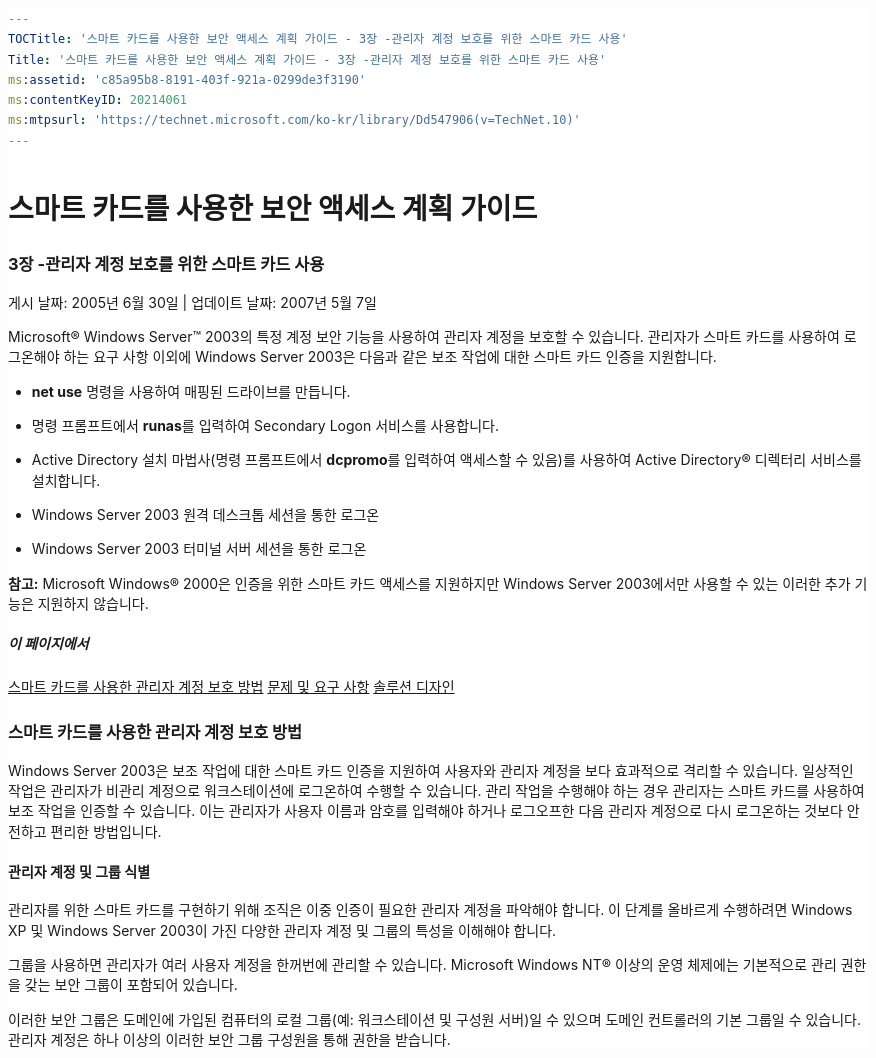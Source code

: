 ```yaml
---
TOCTitle: '스마트 카드를 사용한 보안 액세스 계획 가이드 - 3장 -관리자 계정 보호를 위한 스마트 카드 사용'
Title: '스마트 카드를 사용한 보안 액세스 계획 가이드 - 3장 -관리자 계정 보호를 위한 스마트 카드 사용'
ms:assetid: 'c85a95b8-8191-403f-921a-0299de3f3190'
ms:contentKeyID: 20214061
ms:mtpsurl: 'https://technet.microsoft.com/ko-kr/library/Dd547906(v=TechNet.10)'
---
```


스마트 카드를 사용한 보안 액세스 계획 가이드
============================================

### 3장 -관리자 계정 보호를 위한 스마트 카드 사용

게시 날짜: 2005년 6월 30일 | 업데이트 날짜: 2007년 5월 7일

Microsoft® Windows Server™ 2003의 특정 계정 보안 기능을 사용하여 관리자 계정을 보호할 수 있습니다. 관리자가 스마트 카드를 사용하여 로그온해야 하는 요구 사항 이외에 Windows Server 2003은 다음과 같은 보조 작업에 대한 스마트 카드 인증을 지원합니다.

-   **net use** 명령을 사용하여 매핑된 드라이브를 만듭니다.

-   명령 프롬프트에서 **runas**를 입력하여 Secondary Logon 서비스를 사용합니다.

-   Active Directory 설치 마법사(명령 프롬프트에서 **dcpromo**를 입력하여 액세스할 수 있음)를 사용하여 Active Directory® 디렉터리 서비스를 설치합니다.

-   Windows Server 2003 원격 데스크톱 세션을 통한 로그온

-   Windows Server 2003 터미널 서버 세션을 통한 로그온

**참고:** Microsoft Windows® 2000은 인증을 위한 스마트 카드 액세스를 지원하지만 Windows Server 2003에서만 사용할 수 있는 이러한 추가 기능은 지원하지 않습니다.

##### 이 페이지에서

[](#edaa)[스마트 카드를 사용한 관리자 계정 보호 방법](#edaa)
[](#ecaa)[문제 및 요구 사항](#ecaa)
[](#ebaa)[솔루션 디자인](#ebaa)

### 스마트 카드를 사용한 관리자 계정 보호 방법

Windows Server 2003은 보조 작업에 대한 스마트 카드 인증을 지원하여 사용자와 관리자 계정을 보다 효과적으로 격리할 수 있습니다. 일상적인 작업은 관리자가 비관리 계정으로 워크스테이션에 로그온하여 수행할 수 있습니다. 관리 작업을 수행해야 하는 경우 관리자는 스마트 카드를 사용하여 보조 작업을 인증할 수 있습니다. 이는 관리자가 사용자 이름과 암호를 입력해야 하거나 로그오프한 다음 관리자 계정으로 다시 로그온하는 것보다 안전하고 편리한 방법입니다.

#### 관리자 계정 및 그룹 식별

관리자를 위한 스마트 카드를 구현하기 위해 조직은 이중 인증이 필요한 관리자 계정을 파악해야 합니다. 이 단계를 올바르게 수행하려면 Windows XP 및 Windows Server 2003이 가진 다양한 관리자 계정 및 그룹의 특성을 이해해야 합니다.

그룹을 사용하면 관리자가 여러 사용자 계정을 한꺼번에 관리할 수 있습니다. Microsoft Windows NT® 이상의 운영 체제에는 기본적으로 관리 권한을 갖는 보안 그룹이 포함되어 있습니다.

이러한 보안 그룹은 도메인에 가입된 컴퓨터의 로컬 그룹(예: 워크스테이션 및 구성원 서버)일 수 있으며 도메인 컨트롤러의 기본 그룹일 수 있습니다. 관리자 계정은 하나 이상의 이러한 보안 그룹 구성원을 통해 권한을 받습니다.
